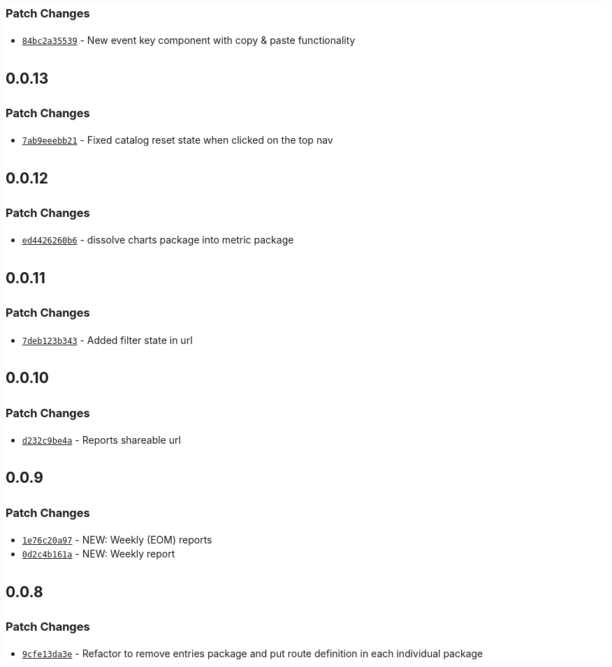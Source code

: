 ### Patch Changes

- [`84bc2a35539`](https://bitbucket.org/atlassian/atlassian-frontend/commits/84bc2a35539) - New event key component with copy & paste functionality

## 0.0.13

### Patch Changes

- [`7ab9eeebb21`](https://bitbucket.org/atlassian/atlassian-frontend/commits/7ab9eeebb21) - Fixed catalog reset state when clicked on the top nav

## 0.0.12

### Patch Changes

- [`ed4426260b6`](https://bitbucket.org/atlassian/atlassian-frontend/commits/ed4426260b6) - dissolve charts package into metric package

## 0.0.11

### Patch Changes

- [`7deb123b343`](https://bitbucket.org/atlassian/atlassian-frontend/commits/7deb123b343) - Added filter state in url

## 0.0.10

### Patch Changes

- [`d232c9be4a`](https://bitbucket.org/atlassian/atlassian-frontend/commits/d232c9be4a) - Reports shareable url

## 0.0.9

### Patch Changes

- [`1e76c20a97`](https://bitbucket.org/atlassian/atlassian-frontend/commits/1e76c20a97) - NEW: Weekly (EOM) reports
- [`0d2c4b161a`](https://bitbucket.org/atlassian/atlassian-frontend/commits/0d2c4b161a) - NEW: Weekly report

## 0.0.8

### Patch Changes

- [`9cfe13da3e`](https://bitbucket.org/atlassian/atlassian-frontend/commits/9cfe13da3e) - Refactor to remove entries package and put route definition in each individual package
